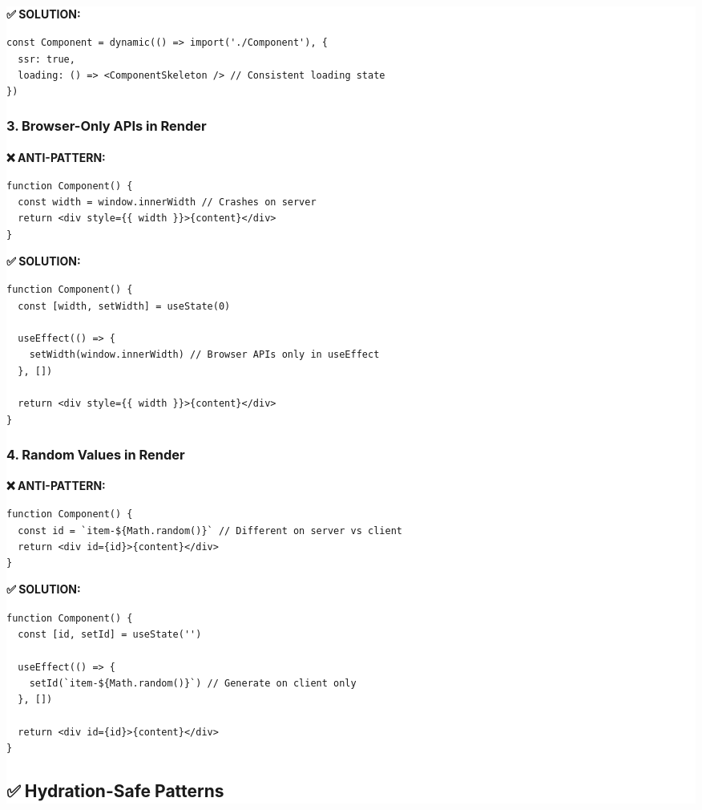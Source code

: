 **✅ SOLUTION:**
```tsx
const Component = dynamic(() => import('./Component'), {
  ssr: true,
  loading: () => <ComponentSkeleton /> // Consistent loading state
})
```

### 3. Browser-Only APIs in Render

**❌ ANTI-PATTERN:**
```tsx
function Component() {
  const width = window.innerWidth // Crashes on server
  return <div style={{ width }}>{content}</div>
}
```

**✅ SOLUTION:**
```tsx
function Component() {
  const [width, setWidth] = useState(0)
  
  useEffect(() => {
    setWidth(window.innerWidth) // Browser APIs only in useEffect
  }, [])
  
  return <div style={{ width }}>{content}</div>
}
```

### 4. Random Values in Render

**❌ ANTI-PATTERN:**
```tsx
function Component() {
  const id = `item-${Math.random()}` // Different on server vs client
  return <div id={id}>{content}</div>
}
```

**✅ SOLUTION:**
```tsx
function Component() {
  const [id, setId] = useState('')
  
  useEffect(() => {
    setId(`item-${Math.random()}`) // Generate on client only
  }, [])
  
  return <div id={id}>{content}</div>
}
```

## ✅ Hydration-Safe Patterns
